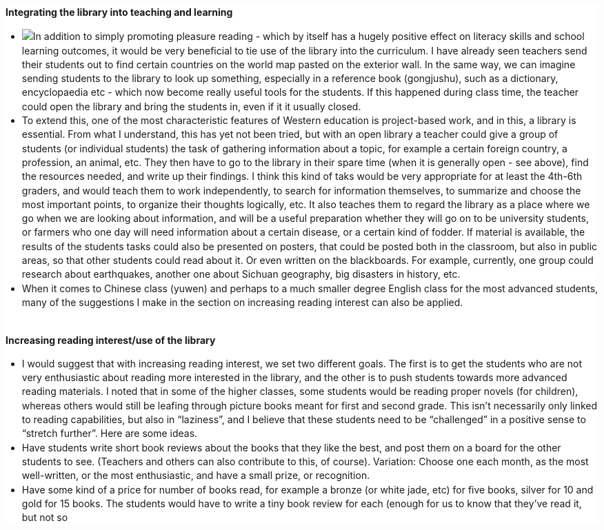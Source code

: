 **Integrating the library into teaching and learning**

-   ![](http://reganmian.net/blog/files/map.jpg)In addition to simply
  promoting pleasure reading - which by itself has a hugely positive
  effect on literacy skills and school learning outcomes, it would be
  very beneficial to tie use of the library into the curriculum. I
  have already seen teachers send their students out to find certain
  countries on the world map pasted on the exterior wall. In the same
  way, we can imagine sending students to the library to look up
  something, especially in a reference book (gongjushu), such as a
  dictionary, encyclopaedia etc - which now become really useful tools
  for the students. If this happened during class time, the teacher
  could open the library and bring the students in, even if it it
  usually closed.
-   To extend this, one of the most characteristic features of Western
  education is project-based work, and in this, a library is
  essential. From what I understand, this has yet not been tried, but
  with an open library a teacher could give a group of students (or
  individual students) the task of gathering information about a
  topic, for example a certain foreign country, a profession, an
  animal, etc. They then have to go to the library in their spare time
  (when it is generally open - see above), find the resources needed,
  and write up their findings. I think this kind of taks would be very
  appropriate for at least the 4th-6th graders, and would teach them
  to work independently, to search for information themselves, to
  summarize and choose the most important points, to organize their
  thoughts logically, etc. It also teaches them to regard the library
  as a place where we go when we are looking about information, and
  will be a useful preparation whether they will go on to be
  university students, or farmers who one day will need information
  about a certain disease, or a certain kind of fodder. If material is
  available, the results of the students tasks could also be presented
  on posters, that could be posted both in the classroom, but also in
  public areas, so that other students could read about it. Or even
  written on the blackboards. For example, currently, one group could
  research about earthquakes, another one about Sichuan geography, big
  disasters in history, etc.
-   When it comes to Chinese class (yuwen) and perhaps to a much smaller
  degree English class for the most advanced students, many of the
  suggestions I make in the section on increasing reading interest can
  also be applied.

**\
 Increasing reading interest/use of the library**

-   I would suggest that with increasing reading interest, we set two
  different goals. The first is to get the students who are not very
  enthusiastic about reading more interested in the library, and the
  other is to push students towards more advanced reading materials. I
  noted that in some of the higher classes, some students would be
  reading proper novels (for children), whereas others would still be
  leafing through picture books meant for first and second grade. This
  isn’t necessarily only linked to reading capabilities, but also in
  “laziness”, and I believe that these students need to be
  “challenged” in a positive sense to “stretch further”. Here are some
  ideas.
-   Have students write short book reviews about the books that they
  like the best, and post them on a board for the other students to
  see. (Teachers and others can also contribute to this, of course).
  Variation: Choose one each month, as the most well-written, or the
  most enthusiastic, and have a small prize, or recognition.
-   Have some kind of a price for number of books read, for example a
  bronze (or white jade, etc) for five books, silver for 10 and gold
  for 15 books. The students would have to write a tiny book review
  for each (enough for us to know that they’ve read it, but not so
